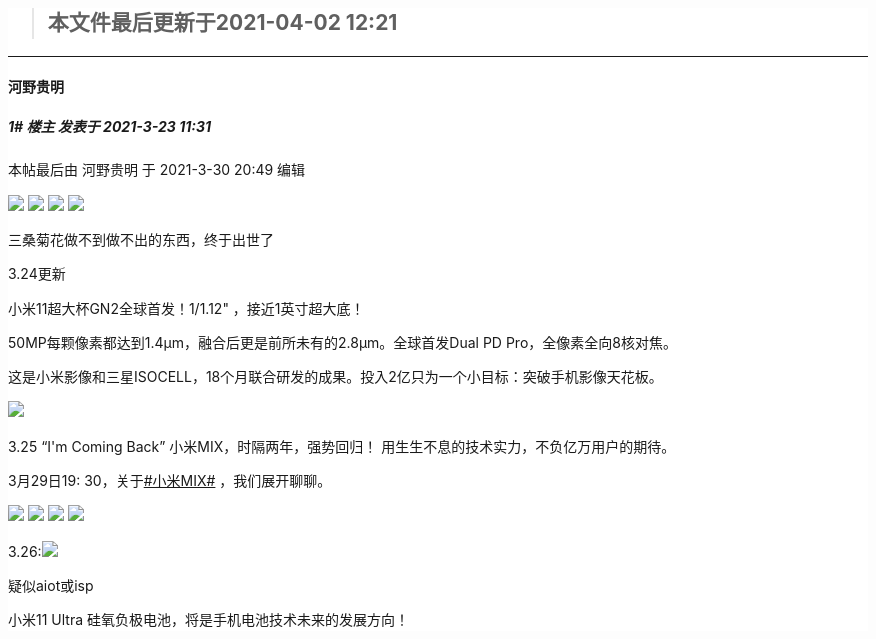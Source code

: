 > ## **本文件最后更新于2021-04-02 12:21** 


-----

####  河野贵明  
##### 1#       楼主       发表于 2021-3-23 11:31


 本帖最后由 河野贵明 于 2021-3-30 20:49 编辑 

<img src="http://wx1.sinaimg.cn/mw1024/002p2Zyzly1gp27mb8wgkj62bc334x6r02.jpg" referrerpolicy="no-referrer">

<img src="http://wx4.sinaimg.cn/mw1024/002p2Zyzly1gp11korkwpj62bc334u0y02.jpg" referrerpolicy="no-referrer">

<img src="http://wx1.sinaimg.cn/mw1024/002p2Zyzly1gp12lk3dkij62bc334hdu02.jpg" referrerpolicy="no-referrer">

<img src="http://wx4.sinaimg.cn/mw690/002p2Zyzly1gotkstsmk3j61hc1z4x0202.jpg" referrerpolicy="no-referrer">


三桑菊花做不到做不出的东西，终于出世了


3.24更新

小米11超大杯GN2全球首发！1/1.12" ，接近1英寸超大底！

50MP每颗像素都达到1.4μm，融合后更是前所未有的2.8μm。全球首发Dual PD Pro，全像素全向8核对焦。

这是小米影像和三星ISOCELL，18个月联合研发的成果。投入2亿只为一个小目标：突破手机影像天花板。


<img src="http://wx2.sinaimg.cn/mw690/002p2Zyzly1gouykgooxfj61hc1z4b2a02.jpg" referrerpolicy="no-referrer">


3.25
“I'm Coming Back”
小米MIX，时隔两年，强势回归！
用生生不息的技术实力，不负亿万用户的期待。

3月29日19: 30，关于[#小米MIX#](https://s.weibo.com/weibo?q=%23%E5%B0%8F%E7%B1%B3MIX%23&amp;from=default) ，我们展开聊聊。


<img src="http://wx1.sinaimg.cn/mw690/001VUOSZly1govx7yq7dsj61xg2klu0z02.jpg" referrerpolicy="no-referrer">

<img src="http://wx3.sinaimg.cn/mw1024/85497a59ly1govxpixs7tj20q31ad40v.jpg" referrerpolicy="no-referrer">
<img src="http://wx4.sinaimg.cn/bmiddle/007JLwXkgy1govxxt7e1tj30g00zkq3u.jpg" referrerpolicy="no-referrer">

<img src="http://wx4.sinaimg.cn/mw690/001Un9Srly1govso4eri2j60u01400xk02.jpg" referrerpolicy="no-referrer">


3.26:<img src="http://wx4.sinaimg.cn/mw690/002p2Zyzly1gox2rtn16zj61o02804qu02.jpg" referrerpolicy="no-referrer">

疑似aiot或isp


小米11 Ultra
硅氧负极电池，将是手机电池技术未来的发展方向！
